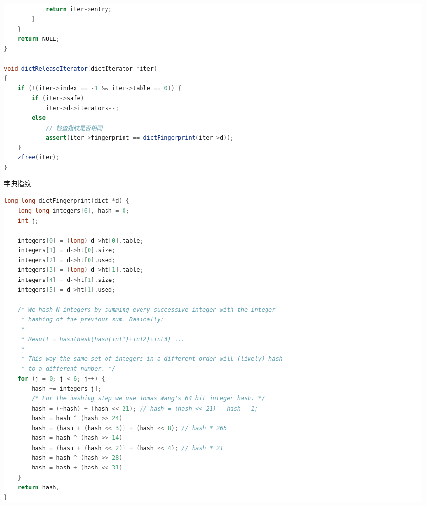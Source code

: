```java
            return iter->entry;
        }
    }
    return NULL;
}

void dictReleaseIterator(dictIterator *iter)
{
    if (!(iter->index == -1 && iter->table == 0)) {
        if (iter->safe)
            iter->d->iterators--;
        else
            // 检查指纹是否相同
            assert(iter->fingerprint == dictFingerprint(iter->d));
    }
    zfree(iter);
}
```





字典指纹

```c
long long dictFingerprint(dict *d) {
    long long integers[6], hash = 0;
    int j;

    integers[0] = (long) d->ht[0].table;
    integers[1] = d->ht[0].size;
    integers[2] = d->ht[0].used;
    integers[3] = (long) d->ht[1].table;
    integers[4] = d->ht[1].size;
    integers[5] = d->ht[1].used;

    /* We hash N integers by summing every successive integer with the integer
     * hashing of the previous sum. Basically:
     *
     * Result = hash(hash(hash(int1)+int2)+int3) ...
     *
     * This way the same set of integers in a different order will (likely) hash
     * to a different number. */
    for (j = 0; j < 6; j++) {
        hash += integers[j];
        /* For the hashing step we use Tomas Wang's 64 bit integer hash. */
        hash = (~hash) + (hash << 21); // hash = (hash << 21) - hash - 1;
        hash = hash ^ (hash >> 24);
        hash = (hash + (hash << 3)) + (hash << 8); // hash * 265
        hash = hash ^ (hash >> 14);
        hash = (hash + (hash << 2)) + (hash << 4); // hash * 21
        hash = hash ^ (hash >> 28);
        hash = hash + (hash << 31);
    }
    return hash;
}
```
